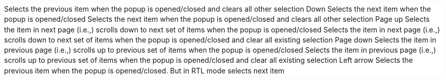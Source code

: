 </td>
<td>
Selects the previous item when the popup is opened/closed and clears all other selection 

</td>
</tr>
<tr>
<td>
Down
</td>
<td>
Selects the next item when the popup is opened/closed
</td>
<td>
Selects the next item when the popup is opened/closed and clears all other selection 

</td>
</tr>
<tr>
<td>
Page up 
</td>
<td>
Selects the item in next page (i.e.,) scrolls down to next set of items when the popup is opened/closed

</td>
<td>
Selects the item in next page (i.e.,) scrolls down to next set of items when the popup is opened/closed and clear all existing selection 

</td>
</tr>
<tr>
<td>
Page down 
</td>
<td>
Selects the item in previous page (i.e.,) scrolls up to previous set of items when the popup is opened/closed

</td>
<td>
Selects the item in previous page (i.e.,) scrolls up to previous set of items when the popup is opened/closed and clear all existing selection
</td>
</tr>
<tr>
<td>
Left arrow
</td>
<td>
Selects the previous item when the popup is opened/closed. But in RTL mode selects next item
